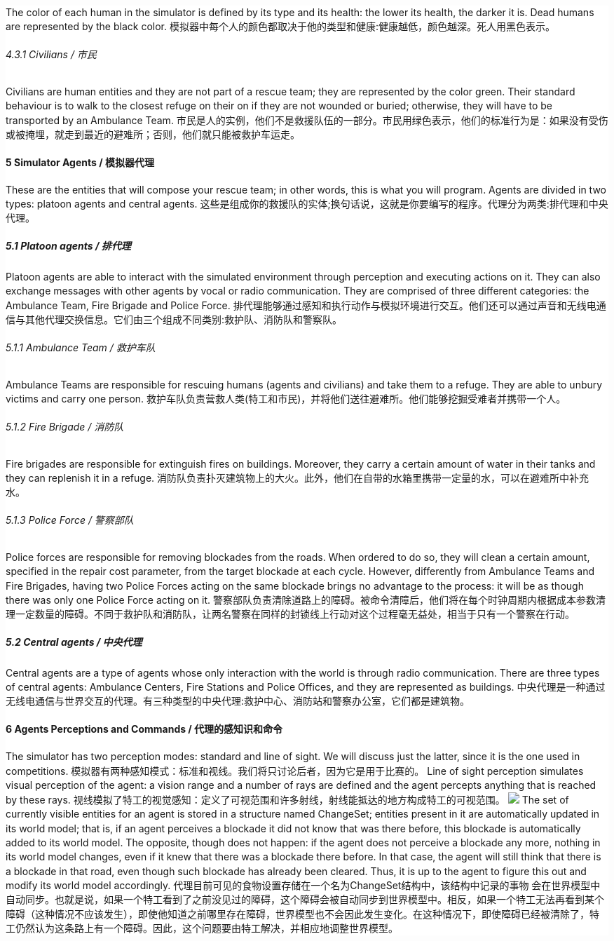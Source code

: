 The color of each human in the simulator is defined by its type and its health: the lower its health, the darker it is. Dead humans are represented by the black color.
模拟器中每个人的颜色都取决于他的类型和健康:健康越低，颜色越深。死人用黑色表示。

###### 4.3.1 Civilians / 市民
Civilians are human entities and they are not part of a rescue team; they are represented by the color green. Their standard behaviour is to walk to the closest refuge on their on if they are not wounded or buried; otherwise, they will have to be transported by an Ambulance Team.
市民是人的实例，他们不是救援队伍的一部分。市民用绿色表示，他们的标准行为是：如果没有受伤或被掩埋，就走到最近的避难所；否则，他们就只能被救护车运走。

#### 5 Simulator Agents / 模拟器代理
These are the entities that will compose your rescue team; in other words, this is what you will program. Agents are divided in two types: platoon agents and central agents.
这些是组成你的救援队的实体;换句话说，这就是你要编写的程序。代理分为两类:排代理和中央代理。

##### 5.1 Platoon agents / 排代理
Platoon agents are able to interact with the simulated environment through perception and executing actions on it. They can also exchange messages with other agents by vocal or radio communication. They are comprised of three different categories: the Ambulance Team, Fire Brigade and Police Force.
排代理能够通过感知和执行动作与模拟环境进行交互。他们还可以通过声音和无线电通信与其他代理交换信息。它们由三个组成不同类别:救护队、消防队和警察队。

###### 5.1.1 Ambulance Team / 救护车队
Ambulance Teams are responsible for rescuing humans (agents and civilians) and take them to a refuge. They are able to unbury victims and carry one person.
救护车队负责营救人类(特工和市民)，并将他们送往避难所。他们能够挖掘受难者并携带一个人。

###### 5.1.2 Fire Brigade / 消防队
Fire brigades are responsible for extinguish fires on buildings. Moreover, they carry a certain amount of water in their tanks and they can replenish it in a refuge.
消防队负责扑灭建筑物上的大火。此外，他们在自带的水箱里携带一定量的水，可以在避难所中补充水。

###### 5.1.3 Police Force / 警察部队
Police forces are responsible for removing blockades from the roads. When ordered to do so, they will clean a certain amount, specified in the repair cost parameter, from the target blockade at each cycle. However, differently from Ambulance Teams and Fire Brigades, having two Police Forces acting on the same blockade brings no advantage to the process: it will be as though there was only one Police Force acting on it.
警察部队负责清除道路上的障碍。被命令清障后，他们将在每个时钟周期内根据成本参数清理一定数量的障碍。不同于救护队和消防队，让两名警察在同样的封锁线上行动对这个过程毫无益处，相当于只有一个警察在行动。

##### 5.2 Central agents / 中央代理
Central agents are a type of agents whose only interaction with the world is through radio communication. There are three types of central agents: Ambulance Centers, Fire Stations and Police Offices, and they are represented as buildings.
中央代理是一种通过无线电通信与世界交互的代理。有三种类型的中央代理:救护中心、消防站和警察办公室，它们都是建筑物。

#### 6 Agents Perceptions and Commands / 代理的感知识和命令
The simulator has two perception modes: standard and line of sight. We will discuss just the latter, since it is the one used in competitions.
模拟器有两种感知模式：标准和视线。我们将只讨论后者，因为它是用于比赛的。
Line of sight perception simulates visual perception of the agent: a vision range and a number of rays are defined and the agent percepts anything that is reached by these rays.
视线模拟了特工的视觉感知：定义了可视范围和许多射线，射线能抵达的地方构成特工的可视范围。
![](f6.png)
The set of currently visible entities for an agent is stored in a structure named ChangeSet; entities present in it are automatically updated in its world model; that is, if an agent perceives a blockade it did not know that was there before, this blockade is automatically added to its world model. The opposite, though does not happen: if the agent does not perceive a blockade any more, nothing in its world model changes, even if it knew that there was a blockade there before. In that case, the agent will still think that there is a blockade in that road, even though such blockade has already been cleared. Thus, it is up to the agent to figure this out and modify its world model accordingly.
代理目前可见的食物设置存储在一个名为ChangeSet结构中，该结构中记录的事物
会在世界模型中自动同步。也就是说，如果一个特工看到了之前没见过的障碍，这个障碍会被自动同步到世界模型中。相反，如果一个特工无法再看到某个障碍（这种情况不应该发生），即使他知道之前哪里存在障碍，世界模型也不会因此发生变化。在这种情况下，即使障碍已经被清除了，特工仍然认为这条路上有一个障碍。因此，这个问题要由特工解决，并相应地调整世界模型。
